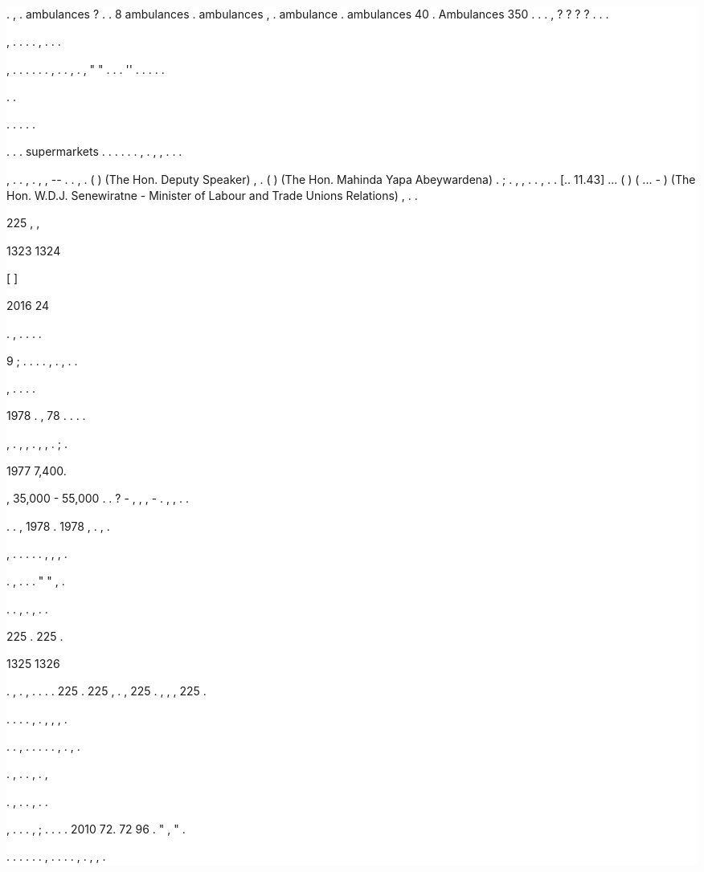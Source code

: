 . , . ambulances ? . . 8 ambulances . ambulances , . ambulance . ambulances 40 . Ambulances 350 . . . , ? ? ? ? . . .

, . . . . , . . .

, . . . . . . , . . , . , " " . . . '' . . . . .

. .

. . . . .

. . . supermarkets . . . . . . , . , , . . .

, . . , . , , -- . . , . ( ) (The Hon. Deputy Speaker) , . ( ) (The Hon. Mahinda Yapa Abeywardena) . ; . , , . . , . . [.. 11.43] ... ( ) ( ... - ) (The Hon. W.D.J. Senewiratne - Minister of Labour and Trade Unions Relations) , . .

225 , ,

1323 1324

[ ]

2016 24

. , . . . .

9 ; . . . . , . , . .

, . . . .

1978 . , 78 . . . .

, . , , . , , . ; .

1977 7,400.

, 35,000 - 55,000 . . ? - , , , - . , , . .

. . , 1978 . 1978 , . , .

, . . . . . , , , .

. , . . . " " , .

. . , . , . .

225 . 225 .

1325 1326

. , . , . . . . 225 . 225 , . , 225 . , , , 225 .

. . . . , . , , , .

. . , . . . . . , . , .

. , . . , . ,

. , . . , . .

, . . . , ; . . . . 2010 72. 72 96 . " , " .

. . . . . . , . . . . , . , , .
